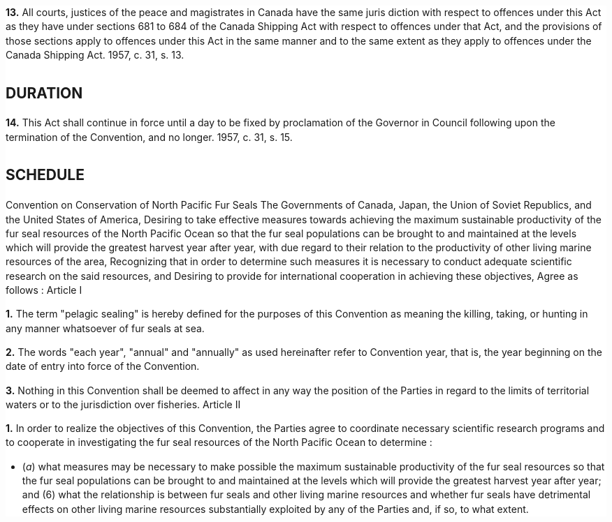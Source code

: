 **13.** All courts, justices of the peace and
magistrates in Canada have the same juris
diction with respect to offences under this Act
as they have under sections 681 to 684 of the
Canada Shipping Act with respect to offences
under that Act, and the provisions of those
sections apply to offences under this Act in
the same manner and to the same extent as
they apply to offences under the Canada
Shipping Act. 1957, c. 31, s. 13.

## DURATION

**14.** This Act shall continue in force until
a day to be fixed by proclamation of the
Governor in Council following upon the
termination of the Convention, and no longer.
1957, c. 31, s. 15.

## SCHEDULE
Convention on Conservation of North Pacific Fur Seals
The Governments of Canada, Japan, the Union of Soviet
Republics, and the United States of America,
Desiring to take effective measures towards achieving the
maximum sustainable productivity of the fur seal resources of
the North Pacific Ocean so that the fur seal populations can be
brought to and maintained at the levels which will provide the
greatest harvest year after year, with due regard to their relation
to the productivity of other living marine resources of the area,
Recognizing that in order to determine such measures it is
necessary to conduct adequate scientific research on the said
resources, and
Desiring to provide for international cooperation in achieving
these objectives,
Agree as follows :
Article I

**1.** The term "pelagic sealing" is hereby defined for the
purposes of this Convention as meaning the killing, taking, or
hunting in any manner whatsoever of fur seals at sea.

**2.** The words "each year", "annual" and "annually" as used
hereinafter refer to Convention year, that is, the year beginning
on the date of entry into force of the Convention.

**3.** Nothing in this Convention shall be deemed to affect in
any way the position of the Parties in regard to the limits of
territorial waters or to the jurisdiction over fisheries.
Article II

**1.** In order to realize the objectives of this Convention, the
Parties agree to coordinate necessary scientific research programs
and to cooperate in investigating the fur seal resources of the
North Pacific Ocean to determine :
  * (_a_) what measures may be necessary to make possible the
maximum sustainable productivity of the fur seal resources so
that the fur seal populations can be brought to and maintained
at the levels which will provide the greatest harvest year after
year; and
(6) what the relationship is between fur seals and other living
marine resources and whether fur seals have detrimental
effects on other living marine resources substantially exploited
by any of the Parties and, if so, to what extent.
